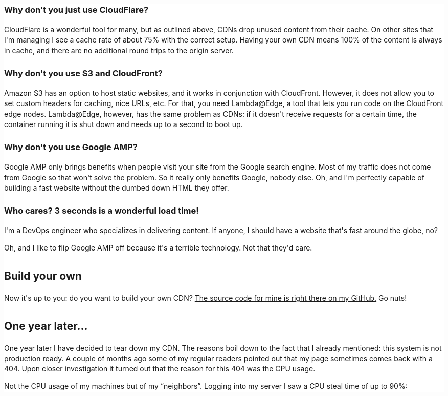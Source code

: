 ### Why don't you just use CloudFlare?

CloudFlare is a wonderful tool for many, but as outlined above, CDNs drop unused content from their cache. On other
sites that I'm managing I see a cache rate of about 75% with the correct setup. Having your own CDN means 100% of the
content is always in cache, and there are no additional round trips to the origin server.

### Why don't you use S3 and CloudFront?

Amazon S3 has an option to host static websites, and it works in conjunction with CloudFront. However, it does not allow
you to set custom headers for caching, nice URLs, etc. For that, you need Lambda@Edge, a tool that lets you run code
on the CloudFront edge nodes. Lambda@Edge, however, has the same problem as CDNs: if it doesn't receive requests for 
a certain time, the container running it is shut down and needs up to a second to boot up.

### Why don't you use Google AMP?

Google AMP only brings benefits when people visit your site from the Google search engine. Most of my traffic does
not come from Google so that won't solve the problem. So it really only benefits Google, nobody else. Oh, and I'm
perfectly capable of building a fast website without the dumbed down HTML they offer.

### Who cares? 3 seconds is a wonderful load time!

I'm a DevOps engineer who specializes in delivering content. If anyone, I should have a website that's fast around the
globe, no?

Oh, and I like to flip Google AMP off because it's a terrible technology. Not that they'd care.

## Build your own

Now it's up to you: do you want to build your own CDN?
[The source code for mine is right there on my GitHub.](https://github.com/janoszen/pasztor.at/tree/legacy/_ansible)
Go nuts!  

## One year later...

One year later I have decided to tear down my CDN. The reasons boil down to the fact that I already mentioned: this 
system is not production ready. A couple of months ago some of my regular readers pointed out that my page sometimes
comes back with a 404. Upon closer investigation it turned out that the reason for this 404 was the CPU usage.

Not the CPU usage of my machines but of my &ldquo;neighbors&rdquo;. Logging into my server I saw a CPU steal time of up
to 90%:

